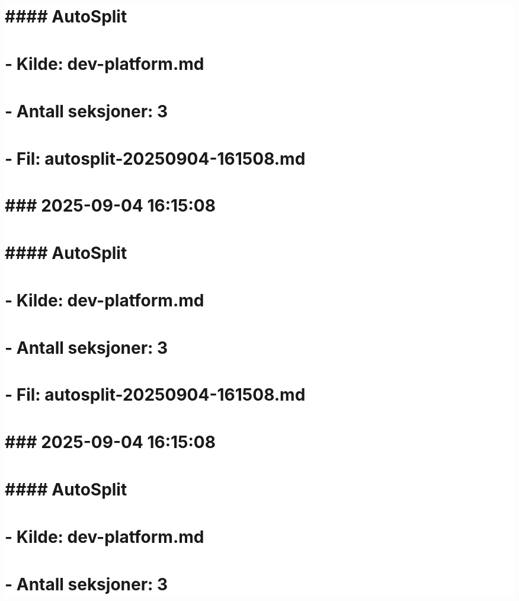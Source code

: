 # \#### AutoSplit

# \- Kilde: dev-platform.md

# \- Antall seksjoner: 3

# \- Fil: autosplit-20250904-161508.md

#

#

#

#

# \### 2025-09-04 16:15:08

# \#### AutoSplit

# \- Kilde: dev-platform.md

# \- Antall seksjoner: 3

# \- Fil: autosplit-20250904-161508.md

#

#

#

#

# \### 2025-09-04 16:15:08

# \#### AutoSplit

# \- Kilde: dev-platform.md

# \- Antall seksjoner: 3
